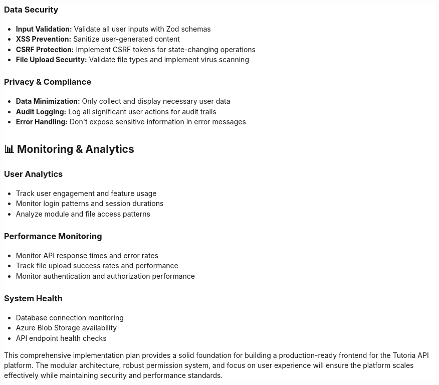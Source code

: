 ### Data Security
- **Input Validation:** Validate all user inputs with Zod schemas
- **XSS Prevention:** Sanitize user-generated content
- **CSRF Protection:** Implement CSRF tokens for state-changing operations
- **File Upload Security:** Validate file types and implement virus scanning

### Privacy & Compliance
- **Data Minimization:** Only collect and display necessary user data
- **Audit Logging:** Log all significant user actions for audit trails
- **Error Handling:** Don't expose sensitive information in error messages

## 📊 Monitoring & Analytics

### User Analytics
- Track user engagement and feature usage
- Monitor login patterns and session durations
- Analyze module and file access patterns

### Performance Monitoring
- Monitor API response times and error rates
- Track file upload success rates and performance
- Monitor authentication and authorization performance

### System Health
- Database connection monitoring
- Azure Blob Storage availability
- API endpoint health checks

This comprehensive implementation plan provides a solid foundation for building a production-ready frontend for the Tutoria API platform. The modular architecture, robust permission system, and focus on user experience will ensure the platform scales effectively while maintaining security and performance standards.
